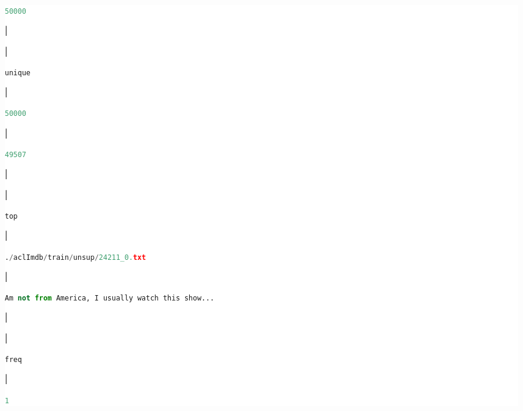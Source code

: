 ```py
50000 
```

|

|

```py
unique 
```

|

```py
50000 
```

|

```py
49507 
```

|

|

```py
top 
```

|

```py
./aclImdb/train/unsup/24211_0.txt 
```

|

```py
Am not from America, I usually watch this show... 
```

|

|

```py
freq 
```

|

```py
1 
```
